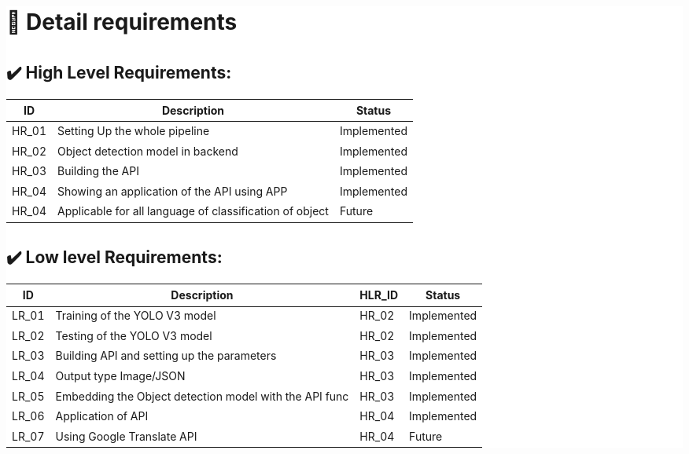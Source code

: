 # :pushpin: Detail requirements
## :heavy_check_mark: High Level Requirements:

|      ID          |Description                          |Status                         |
|----------------|-------------------------------|-----------------------------|
|HR_01|Setting Up the whole pipeline |Implemented|
|HR_02|Object detection model in backend |Implemented|
|HR_03|Building the API|Implemented|
|HR_04|Showing an application of the API using APP |Implemented|
|HR_04|Applicable for all language of classification of object |Future|


## :heavy_check_mark: Low level Requirements:
|      ID          |Description                          |  HLR_ID  |Status               |
|----------------|-------------------------------|----------|-----------------------------|
|LR_01|Training of the YOLO V3 model|HR_02|Implemented|
|LR_02|Testing of the YOLO V3 model|HR_02|Implemented|
|LR_03|Building API and setting up the parameters|HR_03|Implemented|
|LR_04|Output type Image/JSON|HR_03|Implemented|
|LR_05|Embedding the Object detection model with the API func|HR_03|Implemented|
|LR_06|Application of API|HR_04|Implemented|
|LR_07|Using Google Translate API|HR_04|Future|
